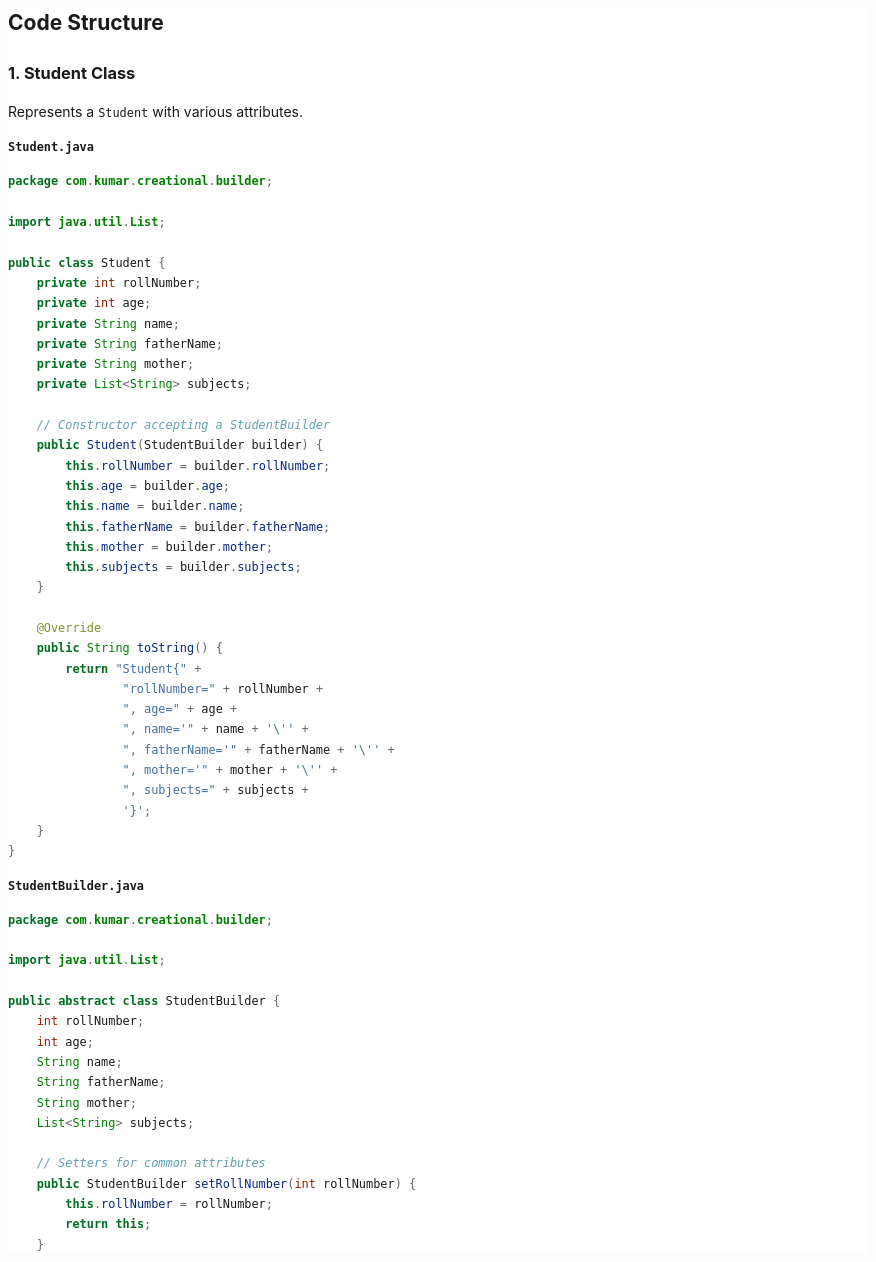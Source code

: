 ## Code Structure

### 1. Student Class

Represents a `Student` with various attributes.

**`Student.java`**

```java
package com.kumar.creational.builder;

import java.util.List;

public class Student {
    private int rollNumber;
    private int age;
    private String name;
    private String fatherName;
    private String mother;
    private List<String> subjects;

    // Constructor accepting a StudentBuilder
    public Student(StudentBuilder builder) {
        this.rollNumber = builder.rollNumber;
        this.age = builder.age;
        this.name = builder.name;
        this.fatherName = builder.fatherName;
        this.mother = builder.mother;
        this.subjects = builder.subjects;
    }

    @Override
    public String toString() {
        return "Student{" +
                "rollNumber=" + rollNumber +
                ", age=" + age +
                ", name='" + name + '\'' +
                ", fatherName='" + fatherName + '\'' +
                ", mother='" + mother + '\'' +
                ", subjects=" + subjects +
                '}';
    }
}
```
**`StudentBuilder.java`**

```java
package com.kumar.creational.builder;

import java.util.List;

public abstract class StudentBuilder {
    int rollNumber;
    int age;
    String name;
    String fatherName;
    String mother;
    List<String> subjects;

    // Setters for common attributes
    public StudentBuilder setRollNumber(int rollNumber) {
        this.rollNumber = rollNumber;
        return this;
    }

```